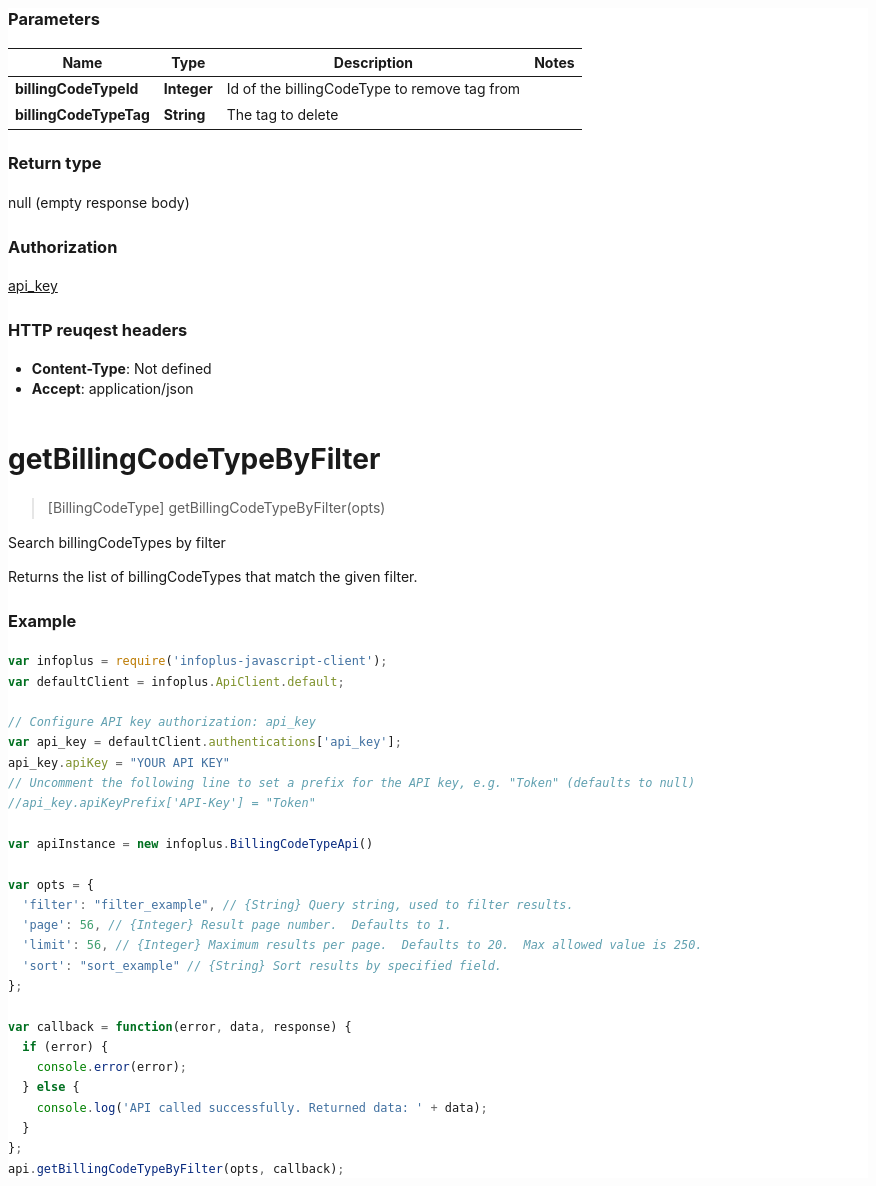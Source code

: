 ### Parameters

Name | Type | Description  | Notes
------------- | ------------- | ------------- | -------------
 **billingCodeTypeId** | **Integer**| Id of the billingCodeType to remove tag from | 
 **billingCodeTypeTag** | **String**| The tag to delete | 

### Return type

null (empty response body)

### Authorization

[api_key](../README.md#api_key)

### HTTP reuqest headers

 - **Content-Type**: Not defined
 - **Accept**: application/json

<a name="getBillingCodeTypeByFilter"></a>
# **getBillingCodeTypeByFilter**
> [BillingCodeType] getBillingCodeTypeByFilter(opts)

Search billingCodeTypes by filter

Returns the list of billingCodeTypes that match the given filter.

### Example
```javascript
var infoplus = require('infoplus-javascript-client');
var defaultClient = infoplus.ApiClient.default;

// Configure API key authorization: api_key
var api_key = defaultClient.authentications['api_key'];
api_key.apiKey = "YOUR API KEY"
// Uncomment the following line to set a prefix for the API key, e.g. "Token" (defaults to null)
//api_key.apiKeyPrefix['API-Key'] = "Token"

var apiInstance = new infoplus.BillingCodeTypeApi()

var opts = { 
  'filter': "filter_example", // {String} Query string, used to filter results.
  'page': 56, // {Integer} Result page number.  Defaults to 1.
  'limit': 56, // {Integer} Maximum results per page.  Defaults to 20.  Max allowed value is 250.
  'sort': "sort_example" // {String} Sort results by specified field.
};

var callback = function(error, data, response) {
  if (error) {
    console.error(error);
  } else {
    console.log('API called successfully. Returned data: ' + data);
  }
};
api.getBillingCodeTypeByFilter(opts, callback);
```
